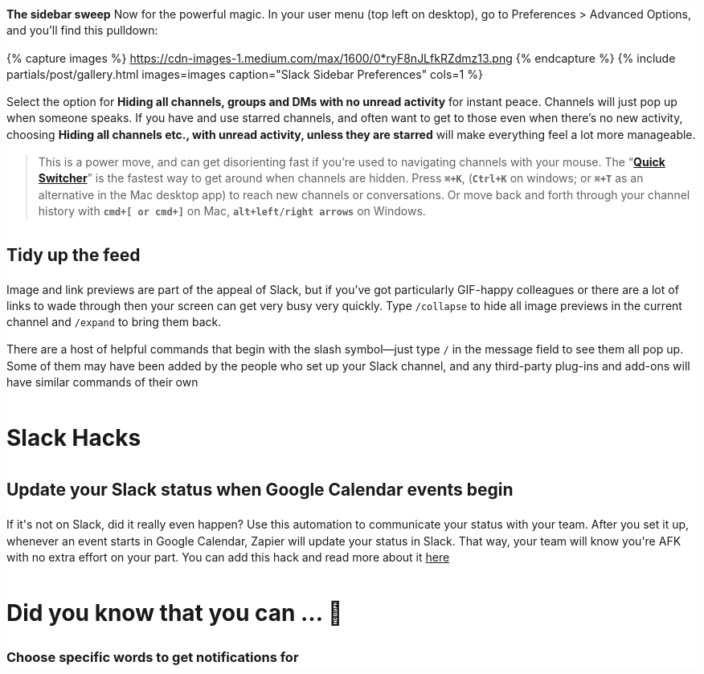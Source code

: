 
**The sidebar sweep**
Now for the powerful magic.
In your user menu (top left on desktop), go to Preferences > Advanced Options, and you’ll find this pulldown:

{% capture images %}
    https://cdn-images-1.medium.com/max/1600/0*ryF8nJLfkRZdmz13.png
{% endcapture %}
{% include partials/post/gallery.html images=images caption="Slack Sidebar Preferences" cols=1 %}

Select the option for **Hiding all channels, groups and DMs with no unread activity** for instant peace. Channels will just pop up when someone speaks.
If you have and use starred channels, and often want to get to those even when there’s no new activity, choosing **Hiding all channels etc., with unread activity, unless they are starred** will make everything feel a lot more manageable.


> This is a power move, and can get disorienting fast if you’re used to navigating channels with your mouse. The “[**Quick Switcher**](https://medium.com/@johnnyrodgersis/a-little-better-every-day-702d4849d968)” is the fastest way to get around when channels are hidden. Press **`⌘+K`**, (**`Ctrl+K`** on windows; or **`⌘+T`** as an alternative in the Mac desktop app) to reach new channels or conversations. Or move back and forth through your channel history with **`cmd+[ or cmd+]`** on Mac, **`alt+left/right arrows`** on Windows.


## Tidy up the feed

Image and link previews are part of the appeal of Slack, but if you’ve got particularly GIF-happy colleagues or there are a lot of links to wade through then your screen can get very busy very quickly. Type `/collapse` to hide all image previews in the current channel and `/expand` to bring them back.

There are a host of helpful commands that begin with the slash symbol—just type `/` in the message field to see them all pop up. Some of them may have been added by the people who set up your Slack channel, and any third-party plug-ins and add-ons will have similar commands of their own

# Slack Hacks

## Update your Slack status when Google Calendar events begin

If it's not on Slack, did it really even happen? Use this automation to communicate your status with your team. After you set it up, whenever an event starts in Google Calendar, Zapier will update your status in Slack. That way, your team will know you're AFK with no extra effort on your part. You can add this hack and read more about it [here](https://zapier.com/blog/automate-slack-status/)



# Did you know that you can … 🤔 

### Choose specific words to get notifications for
